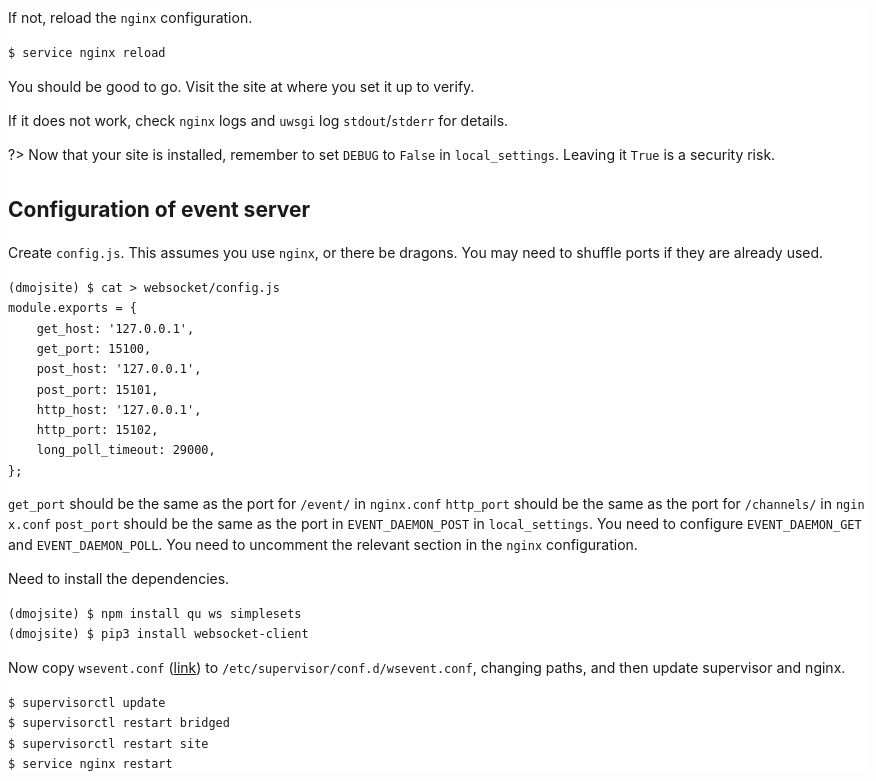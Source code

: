 If not, reload the `nginx` configuration.

```shell-session
$ service nginx reload
```

You should be good to go. Visit the site at where you set it up to verify.

If it does not work, check `nginx` logs and `uwsgi` log `stdout`/`stderr` for details.

?> Now that your site is installed, remember to set `DEBUG` to `False` in `local_settings`. Leaving it `True` is a security risk.

## Configuration of event server
Create `config.js`. This assumes you use `nginx`, or there be dragons.
You may need to shuffle ports if they are already used.

```shell-session
(dmojsite) $ cat > websocket/config.js
module.exports = {
    get_host: '127.0.0.1',
    get_port: 15100,
    post_host: '127.0.0.1',
    post_port: 15101,
    http_host: '127.0.0.1',
    http_port: 15102,
    long_poll_timeout: 29000,
};
```

`get_port` should be the same as the port for `/event/` in `nginx.conf`
`http_port` should be the same as the port for `/channels/` in `nginx.conf`
`post_port` should be the same as the port in `EVENT_DAEMON_POST` in `local_settings`.
You need to configure `EVENT_DAEMON_GET` and `EVENT_DAEMON_POLL`.
You need to uncomment the relevant section in the `nginx` configuration.

Need to install the dependencies.

```shell-session
(dmojsite) $ npm install qu ws simplesets
(dmojsite) $ pip3 install websocket-client
```

Now copy `wsevent.conf` ([link](https://github.com/DMOJ/docs/blob/master/sample_files/wsevent.conf)) to `/etc/supervisor/conf.d/wsevent.conf`, changing paths, and then update supervisor and nginx.

```shell-session
$ supervisorctl update
$ supervisorctl restart bridged
$ supervisorctl restart site
$ service nginx restart
```
